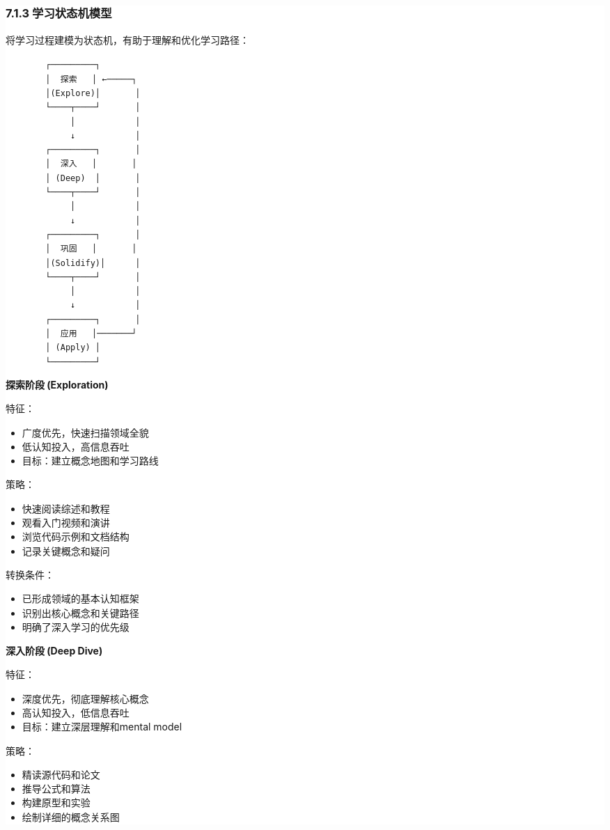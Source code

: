 ### 7.1.3 学习状态机模型

将学习过程建模为状态机，有助于理解和优化学习路径：

```
        ┌─────────┐
        │  探索   │ ←─────┐
        │(Explore)│       │
        └────┬────┘       │
             │            │
             ↓            │
        ┌─────────┐       │
        │  深入   │       │
        │ (Deep)  │       │
        └────┬────┘       │
             │            │
             ↓            │
        ┌─────────┐       │
        │  巩固   │       │
        │(Solidify)│      │
        └────┬────┘       │
             │            │
             ↓            │
        ┌─────────┐       │
        │  应用   │───────┘
        │ (Apply) │
        └─────────┘
```

**探索阶段 (Exploration)**

特征：
- 广度优先，快速扫描领域全貌
- 低认知投入，高信息吞吐
- 目标：建立概念地图和学习路线

策略：
- 快速阅读综述和教程
- 观看入门视频和演讲
- 浏览代码示例和文档结构
- 记录关键概念和疑问

转换条件：
- 已形成领域的基本认知框架
- 识别出核心概念和关键路径
- 明确了深入学习的优先级

**深入阶段 (Deep Dive)**

特征：
- 深度优先，彻底理解核心概念
- 高认知投入，低信息吞吐
- 目标：建立深层理解和mental model

策略：
- 精读源代码和论文
- 推导公式和算法
- 构建原型和实验
- 绘制详细的概念关系图
